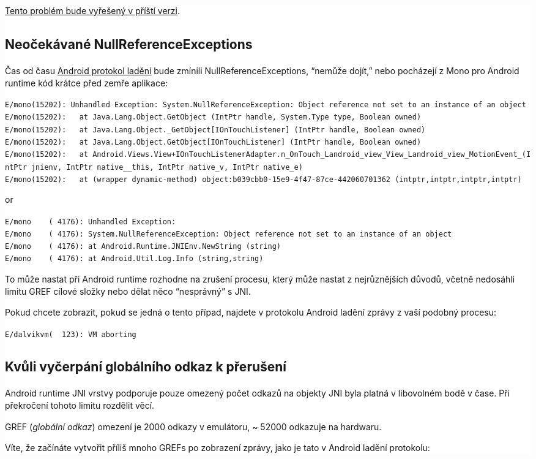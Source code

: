 ```csharp
```

[Tento problém bude vyřešený v příští verzi](https://bugzilla.xamarin.com/show_bug.cgi?id=5401).

<a name="Unexpected_NullReferenceExceptions" />

## <a name="unexpected-nullreferenceexceptions"></a>Neočekávané NullReferenceExceptions

Čas od času [Android protokol ladění](~/android/deploy-test/debugging/android-debug-log.md) bude zmínili NullReferenceExceptions, &ldquo;nemůže dojít,&rdquo; nebo pocházejí z Mono pro Android runtime kód krátce před zemře aplikace:

```shell
E/mono(15202): Unhandled Exception: System.NullReferenceException: Object reference not set to an instance of an object
E/mono(15202):   at Java.Lang.Object.GetObject (IntPtr handle, System.Type type, Boolean owned)
E/mono(15202):   at Java.Lang.Object._GetObject[IOnTouchListener] (IntPtr handle, Boolean owned)
E/mono(15202):   at Java.Lang.Object.GetObject[IOnTouchListener] (IntPtr handle, Boolean owned)
E/mono(15202):   at Android.Views.View+IOnTouchListenerAdapter.n_OnTouch_Landroid_view_View_Landroid_view_MotionEvent_(IntPtr jnienv, IntPtr native__this, IntPtr native_v, IntPtr native_e)
E/mono(15202):   at (wrapper dynamic-method) object:b039cbb0-15e9-4f47-87ce-442060701362 (intptr,intptr,intptr,intptr)
```

or

```shell
E/mono    ( 4176): Unhandled Exception:
E/mono    ( 4176): System.NullReferenceException: Object reference not set to an instance of an object
E/mono    ( 4176): at Android.Runtime.JNIEnv.NewString (string)
E/mono    ( 4176): at Android.Util.Log.Info (string,string)
```

To může nastat při Android runtime rozhodne na zrušení procesu, který může nastat z nejrůznějších důvodů, včetně nedosáhli limitu GREF cílové složky nebo dělat něco &ldquo;nesprávný&rdquo; s JNI.

Pokud chcete zobrazit, pokud se jedná o tento případ, najdete v protokolu Android ladění zprávy z vaší podobný procesu:

```shell
E/dalvikvm(  123): VM aborting
```

<a name="Abort_due_to_Global_Reference_Exhaustion" />

## <a name="abort-due-to-global-reference-exhaustion"></a>Kvůli vyčerpání globálního odkaz k přerušení

Android runtime JNI vrstvy podporuje pouze omezený počet odkazů na objekty JNI byla platná v libovolném bodě v čase. Při překročení tohoto limitu rozdělit věcí.

GREF (*globální odkaz*) omezení je 2000 odkazy v emulátoru, ~ 52000 odkazuje na hardwaru.

Víte, že začínáte vytvořit příliš mnoho GREFs po zobrazení zprávy, jako je tato v Android ladění protokolu:


[ro.product.cpu.abi2]: [armeabi]
[ro.product.cpu.abi]: [armeabi-v7a]